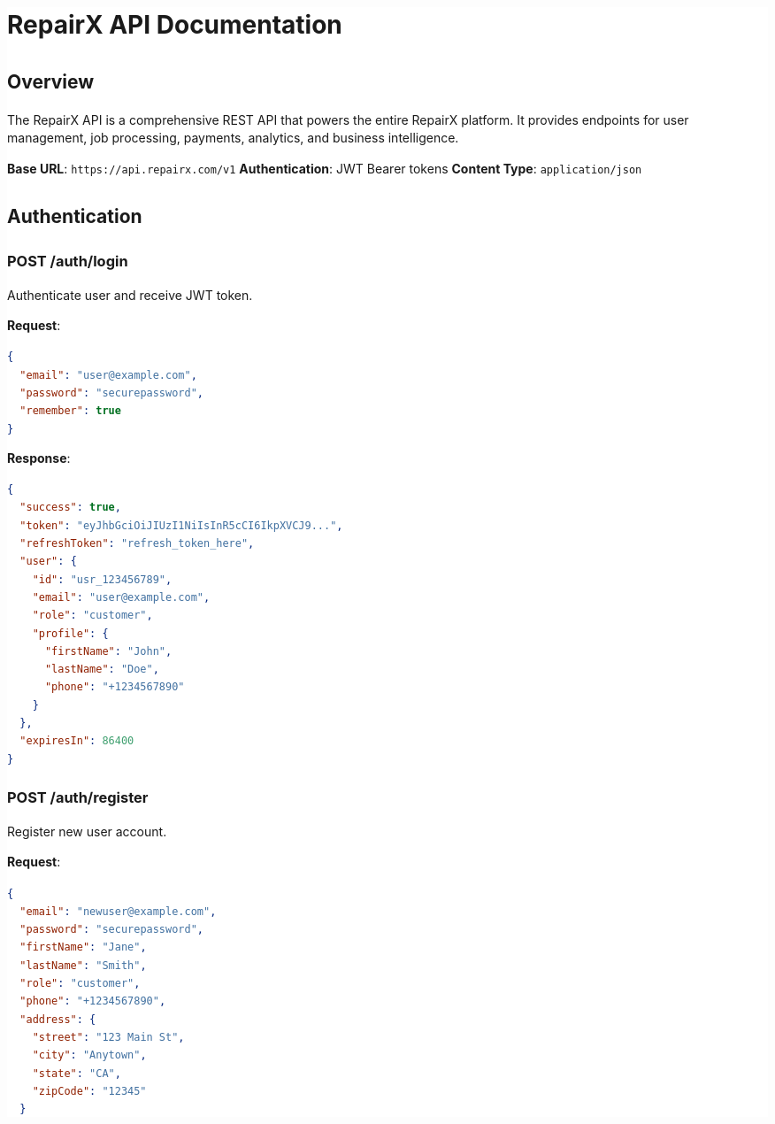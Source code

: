 # RepairX API Documentation

## Overview

The RepairX API is a comprehensive REST API that powers the entire RepairX platform. It provides endpoints for user management, job processing, payments, analytics, and business intelligence.

**Base URL**: `https://api.repairx.com/v1`
**Authentication**: JWT Bearer tokens
**Content Type**: `application/json`

## Authentication

### POST /auth/login
Authenticate user and receive JWT token.

**Request**:
```json
{
  "email": "user@example.com", 
  "password": "securepassword",
  "remember": true
}
```

**Response**:
```json
{
  "success": true,
  "token": "eyJhbGciOiJIUzI1NiIsInR5cCI6IkpXVCJ9...",
  "refreshToken": "refresh_token_here",
  "user": {
    "id": "usr_123456789",
    "email": "user@example.com",
    "role": "customer",
    "profile": {
      "firstName": "John",
      "lastName": "Doe",
      "phone": "+1234567890"
    }
  },
  "expiresIn": 86400
}
```

### POST /auth/register
Register new user account.

**Request**:
```json
{
  "email": "newuser@example.com",
  "password": "securepassword", 
  "firstName": "Jane",
  "lastName": "Smith",
  "role": "customer",
  "phone": "+1234567890",
  "address": {
    "street": "123 Main St",
    "city": "Anytown", 
    "state": "CA",
    "zipCode": "12345"
  }
```